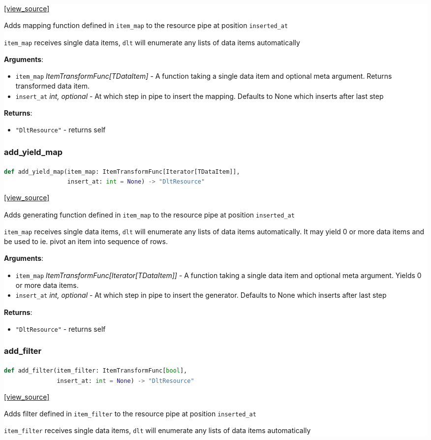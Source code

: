 [[view_source]](https://github.com/dlt-hub/dlt/blob/3739c9ac839aafef713f6d5ebbc6a81b2a39a1b0/dlt/extract/resource.py#L245)

Adds mapping function defined in `item_map` to the resource pipe at position `inserted_at`

`item_map` receives single data items, `dlt` will enumerate any lists of data items automatically

**Arguments**:

- `item_map` _ItemTransformFunc[TDataItem]_ - A function taking a single data item and optional meta argument. Returns transformed data item.
- `insert_at` _int, optional_ - At which step in pipe to insert the mapping. Defaults to None which inserts after last step
  

**Returns**:

- `"DltResource"` - returns self

### add\_yield\_map

```python
def add_yield_map(item_map: ItemTransformFunc[Iterator[TDataItem]],
                  insert_at: int = None) -> "DltResource"
```

[[view_source]](https://github.com/dlt-hub/dlt/blob/3739c9ac839aafef713f6d5ebbc6a81b2a39a1b0/dlt/extract/resource.py#L265)

Adds generating function defined in `item_map` to the resource pipe at position `inserted_at`

`item_map` receives single data items, `dlt` will enumerate any lists of data items automatically. It may yield 0 or more data items and be used to
ie. pivot an item into sequence of rows.

**Arguments**:

- `item_map` _ItemTransformFunc[Iterator[TDataItem]]_ - A function taking a single data item and optional meta argument. Yields 0 or more data items.
- `insert_at` _int, optional_ - At which step in pipe to insert the generator. Defaults to None which inserts after last step
  

**Returns**:

- `"DltResource"` - returns self

### add\_filter

```python
def add_filter(item_filter: ItemTransformFunc[bool],
               insert_at: int = None) -> "DltResource"
```

[[view_source]](https://github.com/dlt-hub/dlt/blob/3739c9ac839aafef713f6d5ebbc6a81b2a39a1b0/dlt/extract/resource.py#L286)

Adds filter defined in `item_filter` to the resource pipe at position `inserted_at`

`item_filter` receives single data items, `dlt` will enumerate any lists of data items automatically
